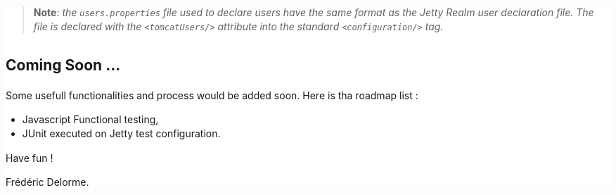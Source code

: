 >**Note**: *the `users.properties` file used to declare users have the same format as the Jetty Realm user declaration file. The file is declared with the `<tomcatUsers/>` attribute into the standard `<configuration/>` tag.*


## Coming Soon ...

Some usefull functionalities and process would be added soon. Here is tha roadmap list :

* Javascript Functional testing,
* JUnit executed on Jetty test configuration.

Have fun !

Frédéric Delorme. 
